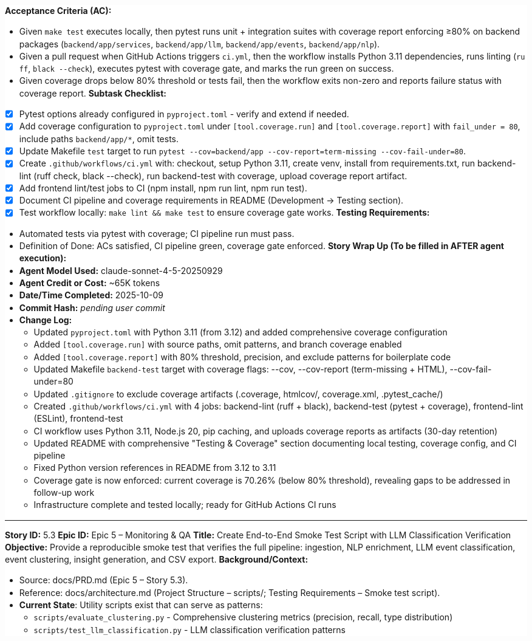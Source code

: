 **Acceptance Criteria (AC):**
- Given `make test` executes locally, then pytest runs unit + integration suites with coverage report enforcing ≥80% on backend packages (`backend/app/services`, `backend/app/llm`, `backend/app/events`, `backend/app/nlp`).
- Given a pull request when GitHub Actions triggers `ci.yml`, then the workflow installs Python 3.11 dependencies, runs linting (`ruff`, `black --check`), executes pytest with coverage gate, and marks the run green on success.
- Given coverage drops below 80% threshold or tests fail, then the workflow exits non-zero and reports failure status with coverage report.
**Subtask Checklist:**
- [x] Pytest options already configured in `pyproject.toml` - verify and extend if needed.
- [x] Add coverage configuration to `pyproject.toml` under `[tool.coverage.run]` and `[tool.coverage.report]` with `fail_under = 80`, include paths `backend/app/*`, omit tests.
- [x] Update Makefile `test` target to run `pytest --cov=backend/app --cov-report=term-missing --cov-fail-under=80`.
- [x] Create `.github/workflows/ci.yml` with: checkout, setup Python 3.11, create venv, install from requirements.txt, run backend-lint (ruff check, black --check), run backend-test with coverage, upload coverage report artifact.
- [x] Add frontend lint/test jobs to CI (npm install, npm run lint, npm run test).
- [x] Document CI pipeline and coverage requirements in README (Development → Testing section).
- [x] Test workflow locally: `make lint && make test` to ensure coverage gate works.
**Testing Requirements:**
- Automated tests via pytest with coverage; CI pipeline run must pass.
- Definition of Done: ACs satisfied, CI pipeline green, coverage gate enforced.
**Story Wrap Up (To be filled in AFTER agent execution):**
- **Agent Model Used:** claude-sonnet-4-5-20250929
- **Agent Credit or Cost:** ~65K tokens
- **Date/Time Completed:** 2025-10-09
- **Commit Hash:** _pending user commit_
- **Change Log:**
  - Updated `pyproject.toml` with Python 3.11 (from 3.12) and added comprehensive coverage configuration
  - Added `[tool.coverage.run]` with source paths, omit patterns, and branch coverage enabled
  - Added `[tool.coverage.report]` with 80% threshold, precision, and exclude patterns for boilerplate code
  - Updated Makefile `backend-test` target with coverage flags: --cov, --cov-report (term-missing + HTML), --cov-fail-under=80
  - Updated `.gitignore` to exclude coverage artifacts (.coverage, htmlcov/, coverage.xml, .pytest_cache/)
  - Created `.github/workflows/ci.yml` with 4 jobs: backend-lint (ruff + black), backend-test (pytest + coverage), frontend-lint (ESLint), frontend-test
  - CI workflow uses Python 3.11, Node.js 20, pip caching, and uploads coverage reports as artifacts (30-day retention)
  - Updated README with comprehensive "Testing & Coverage" section documenting local testing, coverage config, and CI pipeline
  - Fixed Python version references in README from 3.12 to 3.11
  - Coverage gate is now enforced: current coverage is 70.26% (below 80% threshold), revealing gaps to be addressed in follow-up work
  - Infrastructure complete and tested locally; ready for GitHub Actions CI runs

---
**Story ID:** 5.3
**Epic ID:** Epic 5 – Monitoring & QA
**Title:** Create End-to-End Smoke Test Script with LLM Classification Verification
**Objective:** Provide a reproducible smoke test that verifies the full pipeline: ingestion, NLP enrichment, LLM event classification, event clustering, insight generation, and CSV export.
**Background/Context:**
- Source: docs/PRD.md (Epic 5 – Story 5.3).
- Reference: docs/architecture.md (Project Structure – scripts/; Testing Requirements – Smoke test script).
- **Current State**: Utility scripts exist that can serve as patterns:
  - `scripts/evaluate_clustering.py` - Comprehensive clustering metrics (precision, recall, type distribution)
  - `scripts/test_llm_classification.py` - LLM classification verification patterns